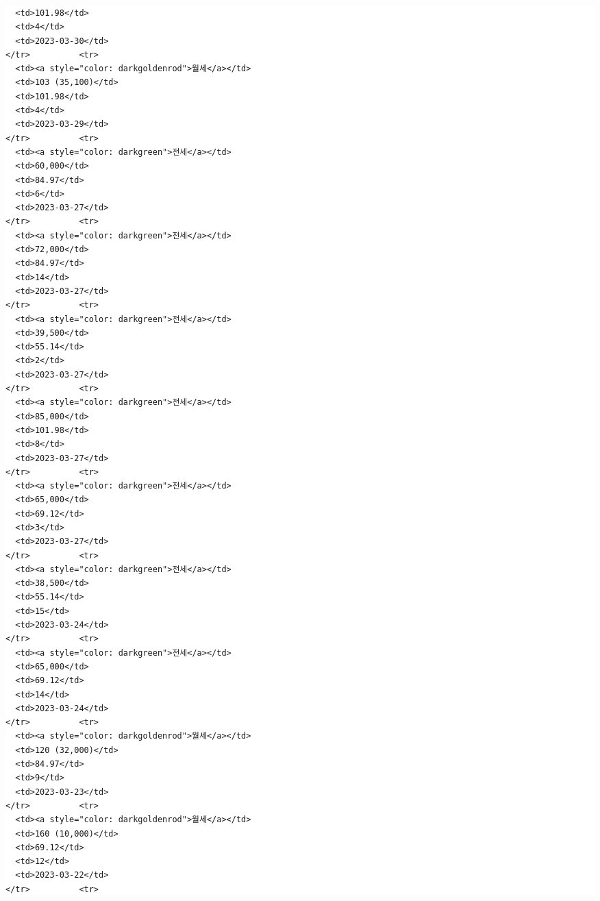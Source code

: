       <td>101.98</td>
      <td>4</td>
      <td>2023-03-30</td>
    </tr>          <tr>
      <td><a style="color: darkgoldenrod">월세</a></td>
      <td>103 (35,100)</td>
      <td>101.98</td>
      <td>4</td>
      <td>2023-03-29</td>
    </tr>          <tr>
      <td><a style="color: darkgreen">전세</a></td>
      <td>60,000</td>
      <td>84.97</td>
      <td>6</td>
      <td>2023-03-27</td>
    </tr>          <tr>
      <td><a style="color: darkgreen">전세</a></td>
      <td>72,000</td>
      <td>84.97</td>
      <td>14</td>
      <td>2023-03-27</td>
    </tr>          <tr>
      <td><a style="color: darkgreen">전세</a></td>
      <td>39,500</td>
      <td>55.14</td>
      <td>2</td>
      <td>2023-03-27</td>
    </tr>          <tr>
      <td><a style="color: darkgreen">전세</a></td>
      <td>85,000</td>
      <td>101.98</td>
      <td>8</td>
      <td>2023-03-27</td>
    </tr>          <tr>
      <td><a style="color: darkgreen">전세</a></td>
      <td>65,000</td>
      <td>69.12</td>
      <td>3</td>
      <td>2023-03-27</td>
    </tr>          <tr>
      <td><a style="color: darkgreen">전세</a></td>
      <td>38,500</td>
      <td>55.14</td>
      <td>15</td>
      <td>2023-03-24</td>
    </tr>          <tr>
      <td><a style="color: darkgreen">전세</a></td>
      <td>65,000</td>
      <td>69.12</td>
      <td>14</td>
      <td>2023-03-24</td>
    </tr>          <tr>
      <td><a style="color: darkgoldenrod">월세</a></td>
      <td>120 (32,000)</td>
      <td>84.97</td>
      <td>9</td>
      <td>2023-03-23</td>
    </tr>          <tr>
      <td><a style="color: darkgoldenrod">월세</a></td>
      <td>160 (10,000)</td>
      <td>69.12</td>
      <td>12</td>
      <td>2023-03-22</td>
    </tr>          <tr>